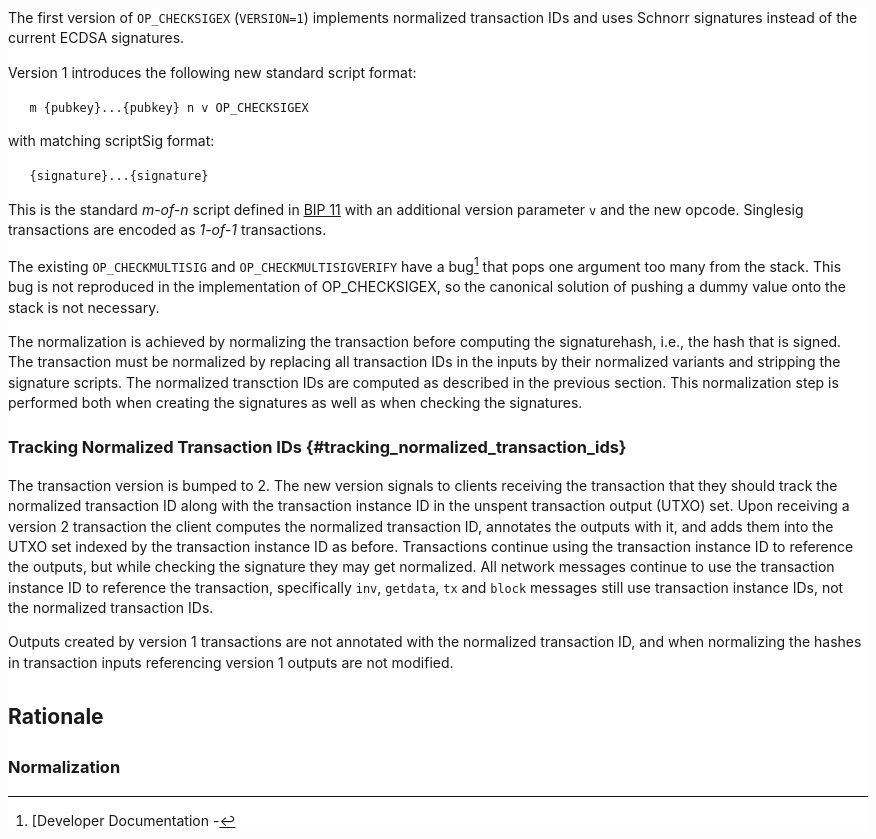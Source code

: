 The first version of `OP_CHECKSIGEX` (`VERSION=1`) implements normalized
transaction IDs and uses Schnorr signatures instead of the current ECDSA
signatures.

Version 1 introduces the following new standard script format:

`   m {pubkey}...{pubkey} n v OP_CHECKSIGEX`

with matching scriptSig format:

`   {signature}...{signature}`

This is the standard *m-of-n* script defined in [BIP
11](https://github.com/bitcoin/bips/blob/master/bip-0011.mediawiki) with
an additional version parameter `v` and the new opcode. Singlesig
transactions are encoded as *1-of-1* transactions.

The existing `OP_CHECKMULTISIG` and `OP_CHECKMULTISIGVERIFY` have a
bug[^4] that pops one argument too many from the stack. This bug is not
reproduced in the implementation of OP_CHECKSIGEX, so the canonical
solution of pushing a dummy value onto the stack is not necessary.

The normalization is achieved by normalizing the transaction before
computing the signaturehash, i.e., the hash that is signed. The
transaction must be normalized by replacing all transaction IDs in the
inputs by their normalized variants and stripping the signature scripts.
The normalized transction IDs are computed as described in the previous
section. This normalization step is performed both when creating the
signatures as well as when checking the signatures.

### Tracking Normalized Transaction IDs {#tracking_normalized_transaction_ids}

The transaction version is bumped to 2. The new version signals to
clients receiving the transaction that they should track the normalized
transaction ID along with the transaction instance ID in the unspent
transaction output (UTXO) set. Upon receiving a version 2 transaction
the client computes the normalized transaction ID, annotates the outputs
with it, and adds them into the UTXO set indexed by the transaction
instance ID as before. Transactions continue using the transaction
instance ID to reference the outputs, but while checking the signature
they may get normalized. All network messages continue to use the
transaction instance ID to reference the transaction, specifically
`inv`, `getdata`, `tx` and `block` messages still use transaction
instance IDs, not the normalized transaction IDs.

Outputs created by version 1 transactions are not annotated with the
normalized transaction ID, and when normalizing the hashes in
transaction inputs referencing version 1 outputs are not modified.

## Rationale

### Normalization


[^1]: [BIP 62 - Dealing with
[^2]: [BIP 66 - Strict DER
[^3]: [Protocol Specification:
[^4]: [Developer Documentation -
[^5]: [A Fast and Scalable Payment Network with Bitcoin Duplex
[^6]: [BIP 30 - Duplicate
[^7]: [Block v2, Height in